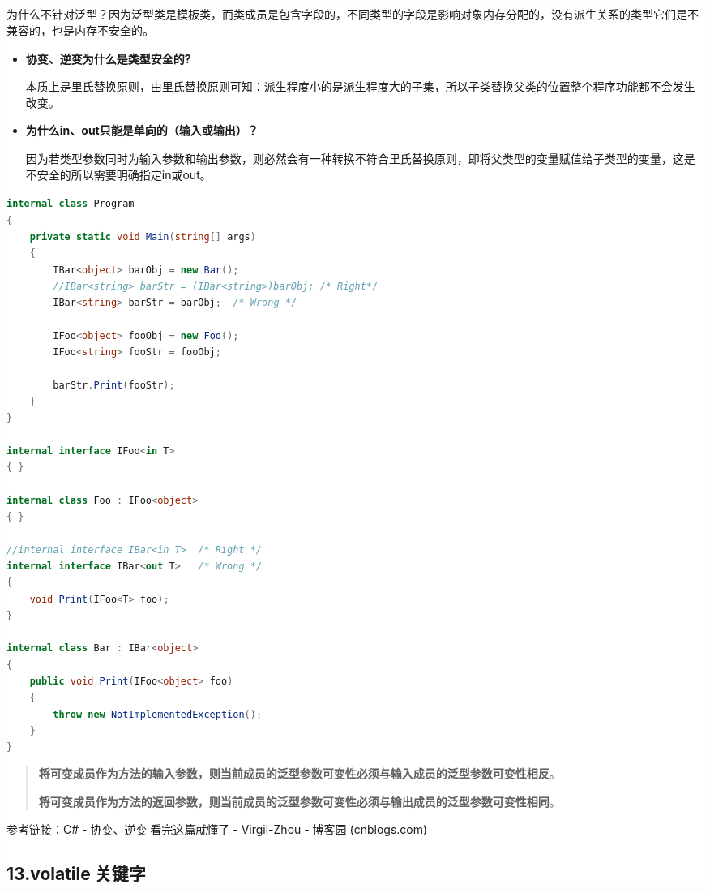   为什么不针对泛型？因为泛型类是模板类，而类成员是包含字段的，不同类型的字段是影响对象内存分配的，没有派生关系的类型它们是不兼容的，也是内存不安全的。

- **协变、逆变为什么是类型安全的?**

  本质上是里氏替换原则，由里氏替换原则可知：派生程度小的是派生程度大的子集，所以子类替换父类的位置整个程序功能都不会发生改变。

- **为什么in、out只能是单向的（输入或输出）？**

  因为若类型参数同时为输入参数和输出参数，则必然会有一种转换不符合里氏替换原则，即将父类型的变量赋值给子类型的变量，这是不安全的所以需要明确指定in或out。

```c#
internal class Program
{
    private static void Main(string[] args)
    {
        IBar<object> barObj = new Bar();
        //IBar<string> barStr = (IBar<string>)barObj; /* Right*/
        IBar<string> barStr = barObj;  /* Wrong */

        IFoo<object> fooObj = new Foo();
        IFoo<string> fooStr = fooObj;

        barStr.Print(fooStr);
    }
}

internal interface IFoo<in T>
{ }

internal class Foo : IFoo<object>
{ }

//internal interface IBar<in T>  /* Right */
internal interface IBar<out T>   /* Wrong */
{
    void Print(IFoo<T> foo);
}

internal class Bar : IBar<object>
{
    public void Print(IFoo<object> foo)
    {
        throw new NotImplementedException();
    }
}
```

> ​	**将可变成员作为方法的输入参数，则当前成员的泛型参数可变性必须与输入成员的泛型参数可变性相反**。
>
> ​	**将可变成员作为方法的返回参数，则当前成员的泛型参数可变性必须与输出成员的泛型参数可变性相同**。

参考链接：[C# - 协变、逆变 看完这篇就懂了 - Virgil-Zhou - 博客园 (cnblogs.com)](https://www.cnblogs.com/VVStudy/p/11404300.html)

## 13.volatile 关键字
